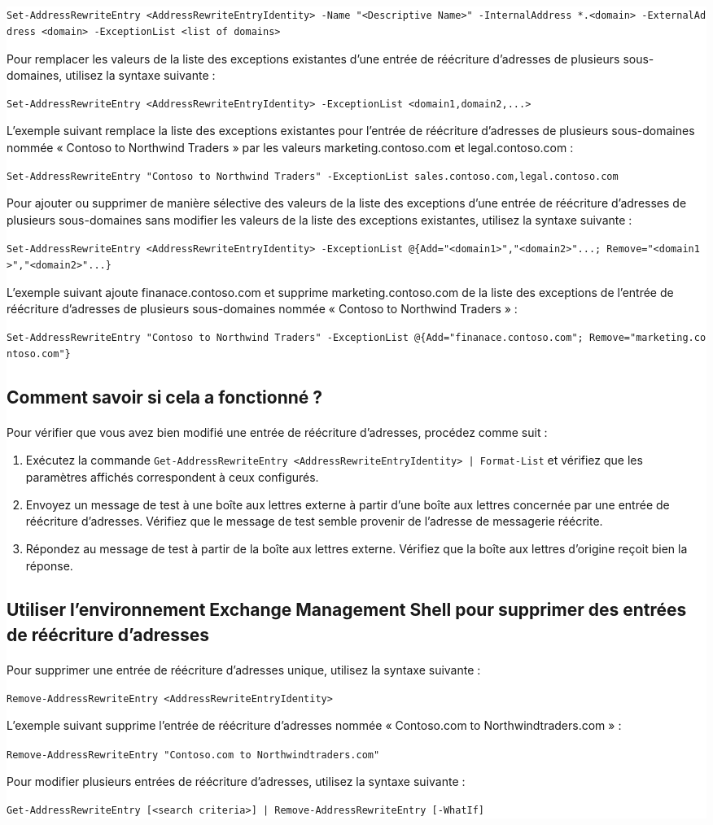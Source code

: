     Set-AddressRewriteEntry <AddressRewriteEntryIdentity> -Name "<Descriptive Name>" -InternalAddress *.<domain> -ExternalAddress <domain> -ExceptionList <list of domains>

Pour remplacer les valeurs de la liste des exceptions existantes d’une entrée de réécriture d’adresses de plusieurs sous-domaines, utilisez la syntaxe suivante :

    Set-AddressRewriteEntry <AddressRewriteEntryIdentity> -ExceptionList <domain1,domain2,...>

L’exemple suivant remplace la liste des exceptions existantes pour l’entrée de réécriture d’adresses de plusieurs sous-domaines nommée « Contoso to Northwind Traders » par les valeurs marketing.contoso.com et legal.contoso.com :

    Set-AddressRewriteEntry "Contoso to Northwind Traders" -ExceptionList sales.contoso.com,legal.contoso.com

Pour ajouter ou supprimer de manière sélective des valeurs de la liste des exceptions d’une entrée de réécriture d’adresses de plusieurs sous-domaines sans modifier les valeurs de la liste des exceptions existantes, utilisez la syntaxe suivante :

    Set-AddressRewriteEntry <AddressRewriteEntryIdentity> -ExceptionList @{Add="<domain1>","<domain2>"...; Remove="<domain1>","<domain2>"...}

L’exemple suivant ajoute finanace.contoso.com et supprime marketing.contoso.com de la liste des exceptions de l’entrée de réécriture d’adresses de plusieurs sous-domaines nommée « Contoso to Northwind Traders » :

    Set-AddressRewriteEntry "Contoso to Northwind Traders" -ExceptionList @{Add="finanace.contoso.com"; Remove="marketing.contoso.com"}

## Comment savoir si cela a fonctionné ?

Pour vérifier que vous avez bien modifié une entrée de réécriture d’adresses, procédez comme suit :

1.  Exécutez la commande `Get-AddressRewriteEntry <AddressRewriteEntryIdentity> | Format-List` et vérifiez que les paramètres affichés correspondent à ceux configurés.

2.  Envoyez un message de test à une boîte aux lettres externe à partir d’une boîte aux lettres concernée par une entrée de réécriture d’adresses. Vérifiez que le message de test semble provenir de l’adresse de messagerie réécrite.

3.  Répondez au message de test à partir de la boîte aux lettres externe. Vérifiez que la boîte aux lettres d’origine reçoit bien la réponse.

## Utiliser l’environnement Exchange Management Shell pour supprimer des entrées de réécriture d’adresses

Pour supprimer une entrée de réécriture d’adresses unique, utilisez la syntaxe suivante :

    Remove-AddressRewriteEntry <AddressRewriteEntryIdentity>

L’exemple suivant supprime l’entrée de réécriture d’adresses nommée « Contoso.com to Northwindtraders.com » :

    Remove-AddressRewriteEntry "Contoso.com to Northwindtraders.com"

Pour modifier plusieurs entrées de réécriture d’adresses, utilisez la syntaxe suivante :

    Get-AddressRewriteEntry [<search criteria>] | Remove-AddressRewriteEntry [-WhatIf]

